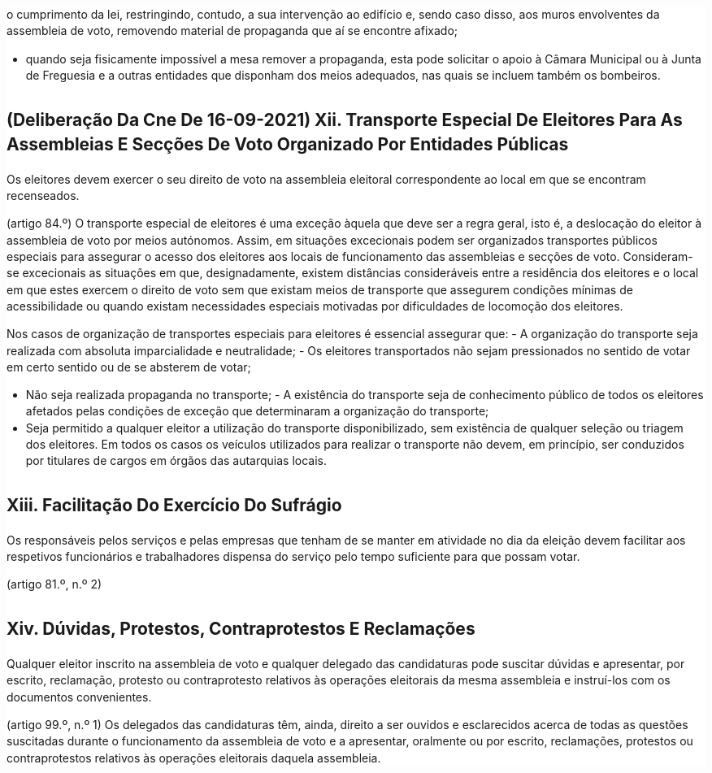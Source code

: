 o cumprimento da lei, restringindo, contudo, a sua intervenção ao edifício e, sendo caso disso, aos muros envolventes da assembleia de voto, removendo material de propaganda que aí se encontre afixado;
- quando seja fisicamente impossível a mesa remover a propaganda, esta pode solicitar o apoio 
à Câmara Municipal ou à Junta de Freguesia e a outras entidades que disponham dos meios adequados, nas quais se incluem também os bombeiros.

## (Deliberação Da Cne De 16-09-2021) Xii. Transporte Especial De Eleitores Para As Assembleias E Secções De Voto Organizado Por Entidades Públicas

Os eleitores devem exercer o seu direito de voto na assembleia eleitoral correspondente ao local em que se encontram recenseados.

(artigo 84.º)
O transporte especial de eleitores é uma exceção àquela que deve ser a regra geral, isto é, a deslocação do eleitor à assembleia de voto por meios autónomos. Assim, em situações excecionais podem ser organizados transportes públicos especiais para assegurar o acesso dos eleitores aos locais de funcionamento das assembleias e secções de voto. Consideram-se excecionais as situações em que, designadamente, existem distâncias consideráveis entre a residência dos eleitores e o local em que estes exercem o direito de voto sem que existam meios de transporte que assegurem condições mínimas de acessibilidade ou quando existam necessidades especiais motivadas por dificuldades de locomoção dos eleitores.

Nos casos de organização de transportes especiais para eleitores é essencial assegurar que: - A organização do transporte seja realizada com absoluta imparcialidade e neutralidade; - Os eleitores transportados não sejam pressionados no sentido de votar em certo sentido ou de se 
absterem de votar;
- Não seja realizada propaganda no transporte; - A existência do transporte seja de conhecimento público de todos os eleitores afetados pelas 
condições de exceção que determinaram a organização do transporte;
- Seja permitido a qualquer eleitor a utilização do transporte disponibilizado, sem existência de 
qualquer seleção ou triagem dos eleitores.
Em todos os casos os veículos utilizados para realizar o transporte não devem, em princípio, ser conduzidos por titulares de cargos em órgãos das autarquias locais.

## Xiii. Facilitação Do Exercício Do Sufrágio

Os responsáveis pelos serviços e pelas empresas que tenham de se manter em atividade no dia da eleição devem facilitar aos respetivos funcionários e trabalhadores dispensa do serviço pelo tempo suficiente para que possam votar.

(artigo 81.º, n.º 2)

## Xiv. Dúvidas, Protestos, Contraprotestos E Reclamações

Qualquer eleitor inscrito na assembleia de voto e qualquer delegado das candidaturas pode suscitar dúvidas e apresentar, por escrito, reclamação, protesto ou contraprotesto relativos às operações eleitorais da mesma assembleia e instruí-los com os documentos convenientes.

(artigo 99.º, n.º 1)
Os delegados das candidaturas têm, ainda, direito a ser ouvidos e esclarecidos acerca de todas as questões suscitadas durante o funcionamento da assembleia de voto e a apresentar, oralmente ou por escrito, reclamações, protestos ou contraprotestos relativos às operações eleitorais daquela assembleia.
